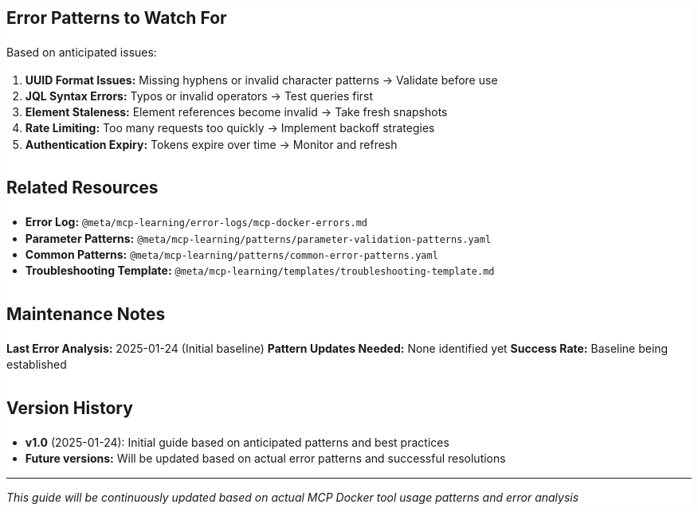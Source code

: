 ## Error Patterns to Watch For

Based on anticipated issues:

1. **UUID Format Issues:** Missing hyphens or invalid character patterns → Validate before use
2. **JQL Syntax Errors:** Typos or invalid operators → Test queries first
3. **Element Staleness:** Element references become invalid → Take fresh snapshots
4. **Rate Limiting:** Too many requests too quickly → Implement backoff strategies
5. **Authentication Expiry:** Tokens expire over time → Monitor and refresh

## Related Resources

- **Error Log:** `@meta/mcp-learning/error-logs/mcp-docker-errors.md`
- **Parameter Patterns:** `@meta/mcp-learning/patterns/parameter-validation-patterns.yaml`
- **Common Patterns:** `@meta/mcp-learning/patterns/common-error-patterns.yaml`
- **Troubleshooting Template:** `@meta/mcp-learning/templates/troubleshooting-template.md`

## Maintenance Notes

**Last Error Analysis:** 2025-01-24 (Initial baseline)
**Pattern Updates Needed:** None identified yet
**Success Rate:** Baseline being established

## Version History

- **v1.0** (2025-01-24): Initial guide based on anticipated patterns and best practices
- **Future versions:** Will be updated based on actual error patterns and successful resolutions

---

*This guide will be continuously updated based on actual MCP Docker tool usage patterns and error analysis*
